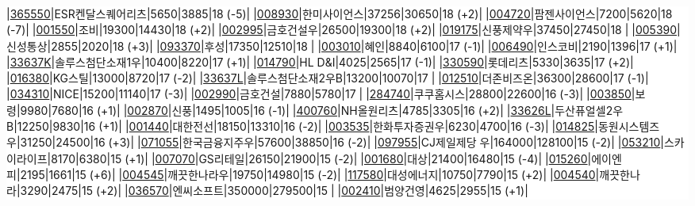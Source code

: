 |[365550](https://finance.daum.net/quotes/A365550)|ESR켄달스퀘어리츠|5650|3885|18 (-5)|
|[008930](https://finance.daum.net/quotes/A008930)|한미사이언스|37256|30650|18 (+2)|
|[004720](https://finance.daum.net/quotes/A004720)|팜젠사이언스|7200|5620|18 (-7)|
|[001550](https://finance.daum.net/quotes/A001550)|조비|19300|14430|18 (+2)|
|[002995](https://finance.daum.net/quotes/A002995)|금호건설우|26500|19300|18 (+2)|
|[019175](https://finance.daum.net/quotes/A019175)|신풍제약우|37450|27450|18 |
|[005390](https://finance.daum.net/quotes/A005390)|신성통상|2855|2020|18 (+3)|
|[093370](https://finance.daum.net/quotes/A093370)|후성|17350|12510|18 |
|[003010](https://finance.daum.net/quotes/A003010)|혜인|8840|6100|17 (-1)|
|[006490](https://finance.daum.net/quotes/A006490)|인스코비|2190|1396|17 (+1)|
|[33637K](https://finance.daum.net/quotes/A33637K)|솔루스첨단소재1우|10400|8220|17 (+1)|
|[014790](https://finance.daum.net/quotes/A014790)|HL D&I|4025|2565|17 (-1)|
|[330590](https://finance.daum.net/quotes/A330590)|롯데리츠|5330|3635|17 (+2)|
|[016380](https://finance.daum.net/quotes/A016380)|KG스틸|13000|8720|17 (-2)|
|[33637L](https://finance.daum.net/quotes/A33637L)|솔루스첨단소재2우B|13200|10070|17 |
|[012510](https://finance.daum.net/quotes/A012510)|더존비즈온|36300|28600|17 (-1)|
|[034310](https://finance.daum.net/quotes/A034310)|NICE|15200|11140|17 (-3)|
|[002990](https://finance.daum.net/quotes/A002990)|금호건설|7880|5780|17 |
|[284740](https://finance.daum.net/quotes/A284740)|쿠쿠홈시스|28800|22600|16 (-3)|
|[003850](https://finance.daum.net/quotes/A003850)|보령|9980|7680|16 (+1)|
|[002870](https://finance.daum.net/quotes/A002870)|신풍|1495|1005|16 (-1)|
|[400760](https://finance.daum.net/quotes/A400760)|NH올원리츠|4785|3305|16 (+2)|
|[33626L](https://finance.daum.net/quotes/A33626L)|두산퓨얼셀2우B|12250|9830|16 (+1)|
|[001440](https://finance.daum.net/quotes/A001440)|대한전선|18150|13310|16 (-2)|
|[003535](https://finance.daum.net/quotes/A003535)|한화투자증권우|6230|4700|16 (-3)|
|[014825](https://finance.daum.net/quotes/A014825)|동원시스템즈우|31250|24500|16 (+3)|
|[071055](https://finance.daum.net/quotes/A071055)|한국금융지주우|57600|38850|16 (-2)|
|[097955](https://finance.daum.net/quotes/A097955)|CJ제일제당 우|164000|128100|15 (-2)|
|[053210](https://finance.daum.net/quotes/A053210)|스카이라이프|8170|6380|15 (+1)|
|[007070](https://finance.daum.net/quotes/A007070)|GS리테일|26150|21900|15 (-2)|
|[001680](https://finance.daum.net/quotes/A001680)|대상|21400|16480|15 (-4)|
|[015260](https://finance.daum.net/quotes/A015260)|에이엔피|2195|1661|15 (+6)|
|[004545](https://finance.daum.net/quotes/A004545)|깨끗한나라우|19750|14980|15 (-2)|
|[117580](https://finance.daum.net/quotes/A117580)|대성에너지|10750|7790|15 (+2)|
|[004540](https://finance.daum.net/quotes/A004540)|깨끗한나라|3290|2475|15 (+2)|
|[036570](https://finance.daum.net/quotes/A036570)|엔씨소프트|350000|279500|15 |
|[002410](https://finance.daum.net/quotes/A002410)|범양건영|4625|2955|15 (+1)|